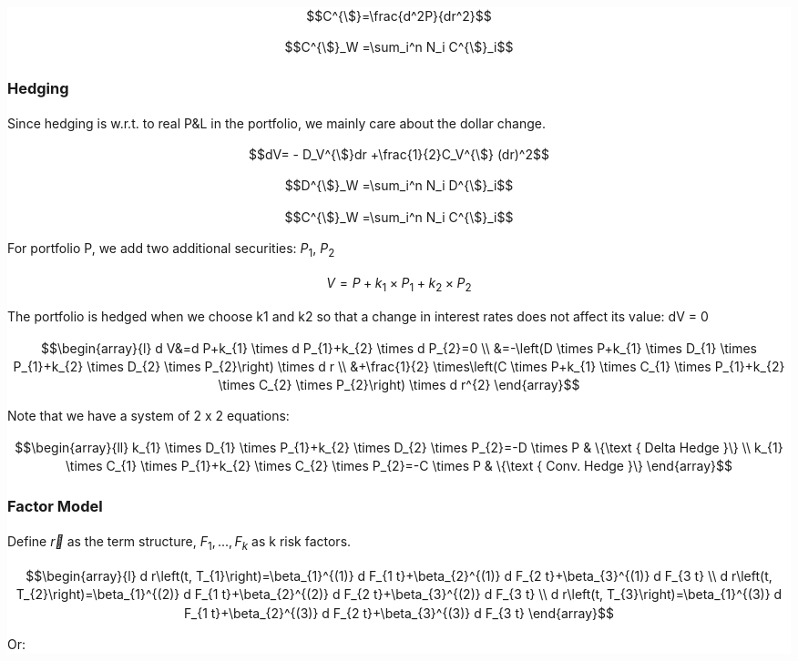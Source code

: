 $$C^{\$}=\frac{d^2P}{dr^2}$$

$$C^{\$}_W =\sum_i^n N_i C^{\$}_i$$

### Hedging

Since hedging is w.r.t. to real P&L in the portfolio, we mainly care about the dollar change.

$$dV= - D_V^{\$}dr +\frac{1}{2}C_V^{\$} (dr)^2$$

$$D^{\$}_W =\sum_i^n N_i D^{\$}_i$$

$$C^{\$}_W =\sum_i^n N_i C^{\$}_i$$

<div  btit="Hedge with duration and convexity" class="exampl">

For portfolio P, we add two additional securities: $P_1$, $P_2$

$$V=P+k_1 \times P_1+k_2 \times P_2$$

The portfolio is hedged when we choose k1 and k2 so that a
change in interest rates does not affect its value: dV = 0

$$\begin{array}{l}
d V&=d P+k_{1} \times d P_{1}+k_{2} \times d P_{2}=0 \\
&=-\left(D \times P+k_{1} \times D_{1} \times P_{1}+k_{2} \times D_{2} \times P_{2}\right) \times d r \\
&+\frac{1}{2} \times\left(C \times P+k_{1} \times C_{1} \times P_{1}+k_{2} \times C_{2} \times P_{2}\right) \times d r^{2}
\end{array}$$

Note that we have a system of 2 x 2 equations:

$$\begin{array}{ll}
k_{1} \times D_{1} \times P_{1}+k_{2} \times D_{2} \times P_{2}=-D \times P & \{\text { Delta Hedge }\} \\
k_{1} \times C_{1} \times P_{1}+k_{2} \times C_{2} \times P_{2}=-C \times P & \{\text { Conv. Hedge }\}
\end{array}$$

</div>



### Factor Model

Define $\vec{r}$ as the term structure, $F_1,...,F_k$ as k risk factors.

$$\begin{array}{l}
d r\left(t, T_{1}\right)=\beta_{1}^{(1)} d F_{1 t}+\beta_{2}^{(1)} d F_{2 t}+\beta_{3}^{(1)} d F_{3 t} \\
d r\left(t, T_{2}\right)=\beta_{1}^{(2)} d F_{1 t}+\beta_{2}^{(2)} d F_{2 t}+\beta_{3}^{(2)} d F_{3 t} \\
d r\left(t, T_{3}\right)=\beta_{1}^{(3)} d F_{1 t}+\beta_{2}^{(3)} d F_{2 t}+\beta_{3}^{(3)} d F_{3 t}
\end{array}$$

Or:
